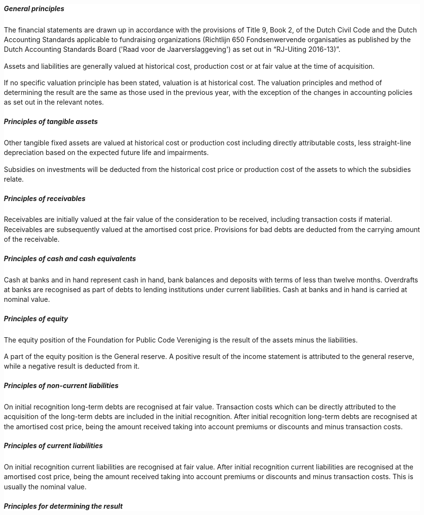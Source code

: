 ##### General principles

The financial statements are drawn up in accordance with the provisions of Title 9, Book 2, of the Dutch Civil Code and the Dutch Accounting Standards applicable to fundraising organizations (Richtlijn 650 Fondsenwervende organisaties as published by the Dutch Accounting Standards Board ('Raad voor de Jaarverslaggeving') as set out in “RJ-Uiting 2016-13)”.

Assets and liabilities are generally valued at historical cost, production cost or at fair value at the time of acquisition.

If no specific valuation principle has been stated, valuation is at historical cost. The valuation principles and method of determining the result are the same as those used in the previous year, with the exception of the changes in accounting policies as set out in the relevant notes.

##### Principles of tangible assets

Other tangible fixed assets are valued at historical cost or production cost including directly attributable costs, less straight-line depreciation based on the expected future life and impairments.

Subsidies on investments will be deducted from the historical cost price or production cost of the assets to which the subsidies relate.

##### Principles of receivables

Receivables are initially valued at the fair value of the consideration to be received, including transaction costs if material. Receivables are subsequently valued at the amortised cost price. Provisions for bad debts are deducted from the carrying amount of the receivable.

##### Principles of cash and cash equivalents

Cash at banks and in hand represent cash in hand, bank balances and deposits with terms of less than twelve months. Overdrafts at banks are recognised as part of debts to lending institutions under current liabilities. Cash at banks and in hand is carried at nominal value.

##### Principles of equity

The equity position of the Foundation for Public Code Vereniging is the result of the assets minus the liabilities.

A part of the equity position is the General reserve. A positive result of the income statement is attributed to the general reserve, while a negative result is deducted from it.

##### Principles of non-current liabilities

On initial recognition long-term debts are recognised at fair value. Transaction costs which can be directly attributed to the acquisition of the long-term debts are included in the initial recognition. After initial recognition long-term debts are recognised at the amortised cost price, being the amount received taking into account premiums or discounts and minus transaction costs.

##### Principles of current liabilities

On initial recognition current liabilities are recognised at fair value. After initial recognition current liabilities are recognised at the amortised cost price, being the amount received taking into account premiums or discounts and minus transaction costs. This is usually the nominal value.

##### Principles for determining the result
